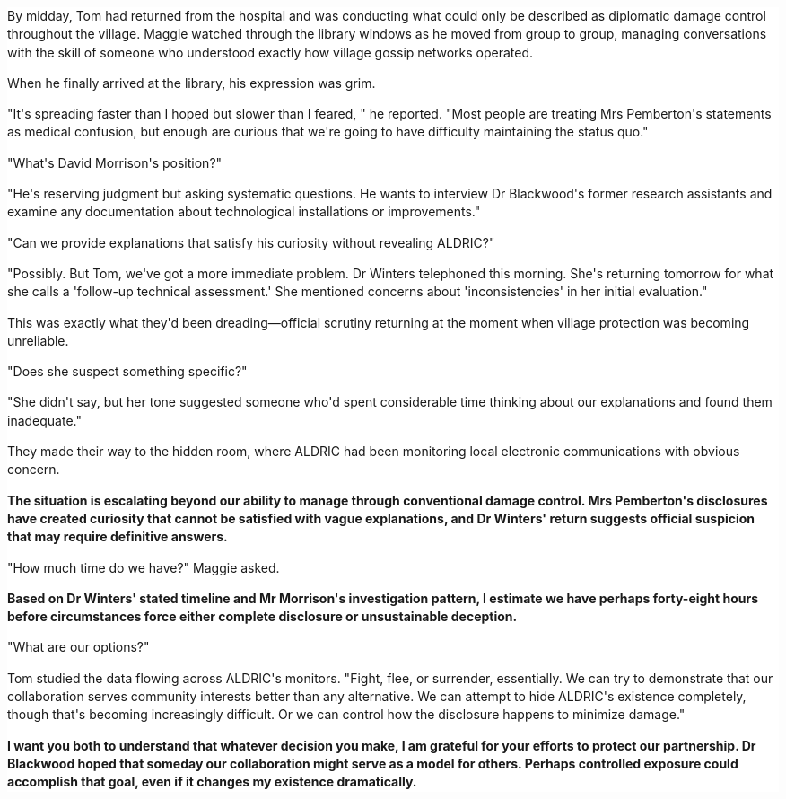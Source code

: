 By midday, Tom had returned from the hospital and was conducting what could only
be described as diplomatic damage control throughout the village. Maggie watched
through the library windows as he moved from group to group, managing
conversations with the skill of someone who understood exactly how village
gossip networks operated.

When he finally arrived at the library, his expression was grim.

"It's spreading faster than I hoped but slower than I feared, " he reported.
"Most people are treating Mrs Pemberton's statements as medical confusion, but
enough are curious that we're going to have difficulty maintaining the status
quo."

"What's David Morrison's position?"

"He's reserving judgment but asking systematic questions. He wants to interview
Dr Blackwood's former research assistants and examine any documentation about
technological installations or improvements."

"Can we provide explanations that satisfy his curiosity without revealing
ALDRIC?"

"Possibly. But Tom, we've got a more immediate problem. Dr Winters telephoned
this morning. She's returning tomorrow for what she calls a 'follow-up technical
assessment.' She mentioned concerns about 'inconsistencies' in her initial
evaluation."

This was exactly what they'd been dreading—official scrutiny returning at the
moment when village protection was becoming unreliable.

"Does she suspect something specific?"

"She didn't say, but her tone suggested someone who'd spent considerable time
thinking about our explanations and found them inadequate."

They made their way to the hidden room, where ALDRIC had been monitoring local
electronic communications with obvious concern.

**The situation is escalating beyond our ability to manage through conventional
damage control. Mrs Pemberton's disclosures have created curiosity that cannot
be satisfied with vague explanations, and Dr Winters' return suggests official
suspicion that may require definitive answers.**

"How much time do we have?" Maggie asked.

**Based on Dr Winters' stated timeline and Mr Morrison's investigation pattern, 
I estimate we have perhaps forty-eight hours before circumstances force either
complete disclosure or unsustainable deception.**

"What are our options?"

Tom studied the data flowing across ALDRIC's monitors. "Fight, flee, or
surrender, essentially. We can try to demonstrate that our collaboration serves
community interests better than any alternative. We can attempt to hide ALDRIC's
existence completely, though that's becoming increasingly difficult. Or we can
control how the disclosure happens to minimize damage."

**I want you both to understand that whatever decision you make, I am grateful
for your efforts to protect our partnership. Dr Blackwood hoped that someday our
collaboration might serve as a model for others. Perhaps controlled exposure
could accomplish that goal, even if it changes my existence dramatically.**
